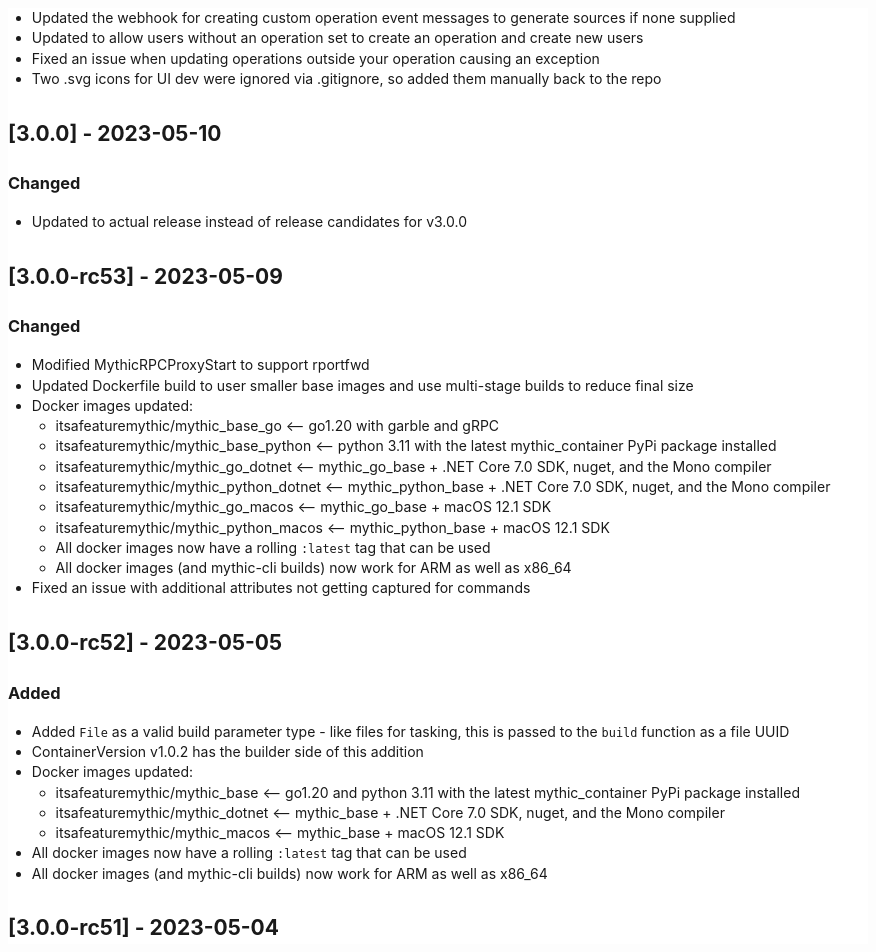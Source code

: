 - Updated the webhook for creating custom operation event messages to generate sources if none supplied
- Updated to allow users without an operation set to create an operation and create new users
- Fixed an issue when updating operations outside your operation causing an exception
- Two .svg icons for UI dev were ignored via .gitignore, so added them manually back to the repo

## [3.0.0] - 2023-05-10

### Changed

- Updated to actual release instead of release candidates for v3.0.0

## [3.0.0-rc53] - 2023-05-09

### Changed

- Modified MythicRPCProxyStart to support rportfwd
- Updated Dockerfile build to user smaller base images and use multi-stage builds to reduce final size
- Docker images updated:
  - itsafeaturemythic/mythic_base_go       <-- go1.20 with garble and gRPC
  - itsafeaturemythic/mythic_base_python   <-- python 3.11 with the latest mythic_container PyPi package installed
  - itsafeaturemythic/mythic_go_dotnet     <-- mythic_go_base + .NET Core 7.0 SDK, nuget, and the Mono compiler
  - itsafeaturemythic/mythic_python_dotnet <-- mythic_python_base + .NET Core 7.0 SDK, nuget, and the Mono compiler
  - itsafeaturemythic/mythic_go_macos      <-- mythic_go_base + macOS 12.1 SDK
  - itsafeaturemythic/mythic_python_macos  <-- mythic_python_base + macOS 12.1 SDK
  - All docker images now have a rolling `:latest` tag that can be used
  - All docker images (and mythic-cli builds) now work for ARM as well as x86_64
- Fixed an issue with additional attributes not getting captured for commands

## [3.0.0-rc52] - 2023-05-05

### Added

- Added `File` as a valid build parameter type - like files for tasking, this is passed to the `build` function as a file UUID
- ContainerVersion v1.0.2 has the builder side of this addition
- Docker images updated:
  - itsafeaturemythic/mythic_base <-- go1.20 and python 3.11 with the latest mythic_container PyPi package installed
  - itsafeaturemythic/mythic_dotnet <-- mythic_base + .NET Core 7.0 SDK, nuget, and the Mono compiler
  - itsafeaturemythic/mythic_macos <-- mythic_base + macOS 12.1 SDK
- All docker images now have a rolling `:latest` tag that can be used
- All docker images (and mythic-cli builds) now work for ARM as well as x86_64

## [3.0.0-rc51] - 2023-05-04
